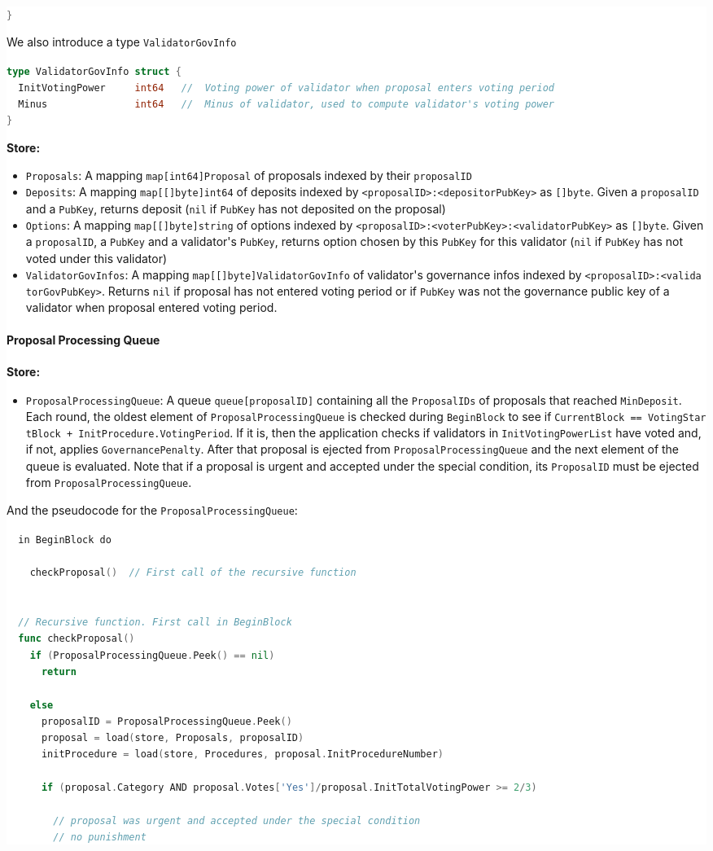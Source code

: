 ```go
}
```

We also introduce a type `ValidatorGovInfo`

```go
type ValidatorGovInfo struct {
  InitVotingPower     int64   //  Voting power of validator when proposal enters voting period
  Minus               int64   //  Minus of validator, used to compute validator's voting power
}
```

**Store:**

* `Proposals`: A mapping `map[int64]Proposal` of proposals indexed by their 
  `proposalID`
* `Deposits`: A mapping `map[[]byte]int64` of deposits indexed by 
  `<proposalID>:<depositorPubKey>` as `[]byte`. Given a `proposalID` and a 
  `PubKey`, returns deposit (`nil` if `PubKey` has not deposited on the 
  proposal)
* `Options`: A mapping `map[[]byte]string` of options indexed by 
  `<proposalID>:<voterPubKey>:<validatorPubKey>` as `[]byte`. Given a 
  `proposalID`, a `PubKey` and a validator's `PubKey`, returns option chosen by
  this `PubKey` for this validator (`nil` if `PubKey` has not voted under this 
  validator)
* `ValidatorGovInfos`: A mapping `map[[]byte]ValidatorGovInfo` of validator's 
  governance infos indexed by `<proposalID>:<validatorGovPubKey>`. Returns 
  `nil` if proposal has not entered voting period or if `PubKey` was not the 
  governance public key of a validator when proposal entered voting period.


#### Proposal Processing Queue

**Store:**
* `ProposalProcessingQueue`: A queue `queue[proposalID]` containing all the 
  `ProposalIDs` of proposals that reached `MinDeposit`. Each round, the oldest 
  element of `ProposalProcessingQueue` is checked during `BeginBlock` to see if
  `CurrentBlock == VotingStartBlock + InitProcedure.VotingPeriod`. If it is, 
  then the application checks if validators in `InitVotingPowerList` have voted
  and, if not, applies `GovernancePenalty`. After that proposal is ejected from 
  `ProposalProcessingQueue` and the next element of the queue is evaluated. 
  Note that if a proposal is urgent and accepted under the special condition, 
  its `ProposalID` must be ejected from `ProposalProcessingQueue`.

And the pseudocode for the `ProposalProcessingQueue`:

```go
  in BeginBlock do 
    
    checkProposal()  // First call of the recursive function 
    
    
  // Recursive function. First call in BeginBlock
  func checkProposal()  
    if (ProposalProcessingQueue.Peek() == nil)
      return

    else
      proposalID = ProposalProcessingQueue.Peek()
      proposal = load(store, Proposals, proposalID)
      initProcedure = load(store, Procedures, proposal.InitProcedureNumber)

      if (proposal.Category AND proposal.Votes['Yes']/proposal.InitTotalVotingPower >= 2/3)

        // proposal was urgent and accepted under the special condition
        // no punishment

```